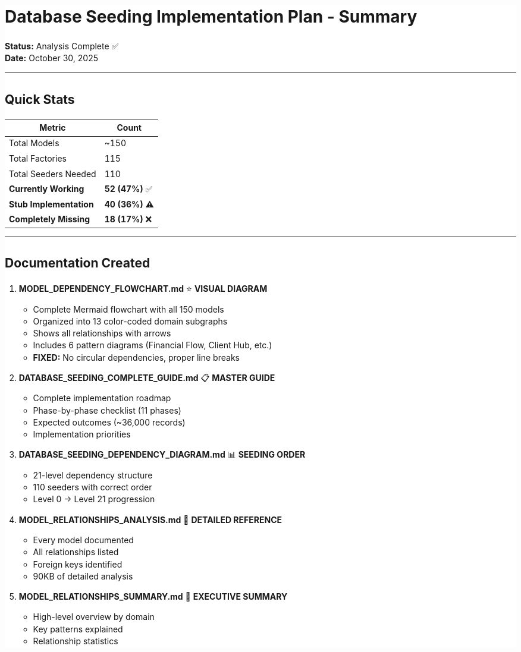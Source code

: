 # Database Seeding Implementation Plan - Summary

**Status:** Analysis Complete ✅  
**Date:** October 30, 2025

---

## Quick Stats

| Metric | Count |
|--------|-------|
| Total Models | ~150 |
| Total Factories | 115 |
| Total Seeders Needed | 110 |
| **Currently Working** | **52 (47%)** ✅ |
| **Stub Implementation** | **40 (36%)** ⚠️ |
| **Completely Missing** | **18 (17%)** ❌ |

---

## Documentation Created

1. **MODEL_DEPENDENCY_FLOWCHART.md** ⭐ **VISUAL DIAGRAM**
   - Complete Mermaid flowchart with all 150 models
   - Organized into 13 color-coded domain subgraphs
   - Shows all relationships with arrows
   - Includes 6 pattern diagrams (Financial Flow, Client Hub, etc.)
   - **FIXED:** No circular dependencies, proper line breaks

2. **DATABASE_SEEDING_COMPLETE_GUIDE.md** 📋 **MASTER GUIDE**
   - Complete implementation roadmap
   - Phase-by-phase checklist (11 phases)
   - Expected outcomes (~36,000 records)
   - Implementation priorities

3. **DATABASE_SEEDING_DEPENDENCY_DIAGRAM.md** 📊 **SEEDING ORDER**
   - 21-level dependency structure
   - 110 seeders with correct order
   - Level 0 → Level 21 progression

4. **MODEL_RELATIONSHIPS_ANALYSIS.md** 📖 **DETAILED REFERENCE**
   - Every model documented
   - All relationships listed
   - Foreign keys identified
   - 90KB of detailed analysis

5. **MODEL_RELATIONSHIPS_SUMMARY.md** 📄 **EXECUTIVE SUMMARY**
   - High-level overview by domain
   - Key patterns explained
   - Relationship statistics
